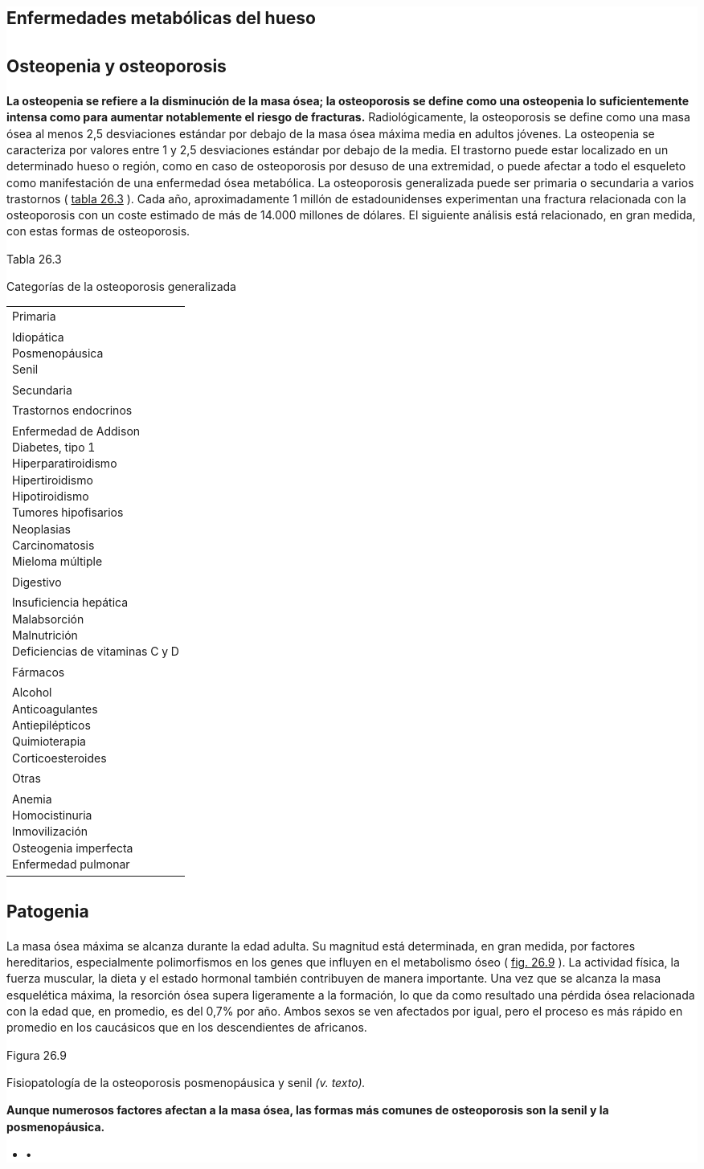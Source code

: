 ## Enfermedades metabólicas del hueso

## Osteopenia y osteoporosis

**La osteopenia se refiere a la disminución de la masa ósea; la osteoporosis se define como una osteopenia lo suficientemente intensa como para aumentar notablemente el riesgo de fracturas.** Radiológicamente, la osteoporosis se define como una masa ósea al menos 2,5 desviaciones estándar por debajo de la masa ósea máxima media en adultos jóvenes. La osteopenia se caracteriza por valores entre 1 y 2,5 desviaciones estándar por debajo de la media. El trastorno puede estar localizado en un determinado hueso o región, como en caso de osteoporosis por desuso de una extremidad, o puede afectar a todo el esqueleto como manifestación de una enfermedad ósea metabólica. La osteoporosis generalizada puede ser primaria o secundaria a varios trastornos ( [tabla 26.3](https://www.clinicalkey.com/student/content/book/3-s2.0-B9788491139119000260#t0020) ). Cada año, aproximadamente 1 millón de estadounidenses experimentan una fractura relacionada con la osteoporosis con un coste estimado de más de 14.000 millones de dólares. El siguiente análisis está relacionado, en gran medida, con estas formas de osteoporosis.

Tabla 26.3

Categorías de la osteoporosis generalizada

<table><tbody><tr><td><span id="hl0000589"></span>Primaria</td></tr><tr><td><span id="hl0000591"></span>Idiopática<br>Posmenopáusica<br>Senil</td></tr><tr><td><span id="hl0000595"></span>Secundaria</td></tr><tr><td><span id="hl0000597"></span>Trastornos endocrinos</td></tr><tr><td><span id="hl0000599"></span>Enfermedad de Addison<br>Diabetes, tipo 1<br>Hiperparatiroidismo<br>Hipertiroidismo<br>Hipotiroidismo<br>Tumores hipofisarios<br>Neoplasias<br>Carcinomatosis<br>Mieloma múltiple</td></tr><tr><td><span id="hl0000609"></span>Digestivo</td></tr><tr><td><span id="hl0000611"></span>Insuficiencia hepática<br>Malabsorción<br>Malnutrición<br>Deficiencias de vitaminas C y D</td></tr><tr><td><span id="hl0000616"></span>Fármacos</td></tr><tr><td><span id="hl0000618"></span>Alcohol<br>Anticoagulantes<br>Antiepilépticos<br>Quimioterapia<br>Corticoesteroides</td></tr><tr><td><span id="hl0000624"></span>Otras</td></tr><tr><td><span id="hl0000626"></span>Anemia<br>Homocistinuria<br>Inmovilización<br>Osteogenia imperfecta<br>Enfermedad pulmonar</td></tr></tbody></table>

## Patogenia

La masa ósea máxima se alcanza durante la edad adulta. Su magnitud está determinada, en gran medida, por factores hereditarios, especialmente polimorfismos en los genes que influyen en el metabolismo óseo ( [fig. 26.9](https://www.clinicalkey.com/student/content/book/3-s2.0-B9788491139119000260#f0050) ). La actividad física, la fuerza muscular, la dieta y el estado hormonal también contribuyen de manera importante. Una vez que se alcanza la masa esquelética máxima, la resorción ósea supera ligeramente a la formación, lo que da como resultado una pérdida ósea relacionada con la edad que, en promedio, es del 0,7% por año. Ambos sexos se ven afectados por igual, pero el proceso es más rápido en promedio en los caucásicos que en los descendientes de africanos.

Figura 26.9

Fisiopatología de la osteoporosis posmenopáusica y senil _(v. texto)._

**Aunque numerosos factores afectan a la masa ósea, las formas más comunes de osteoporosis son la senil y la posmenopáusica.**

-   •
    